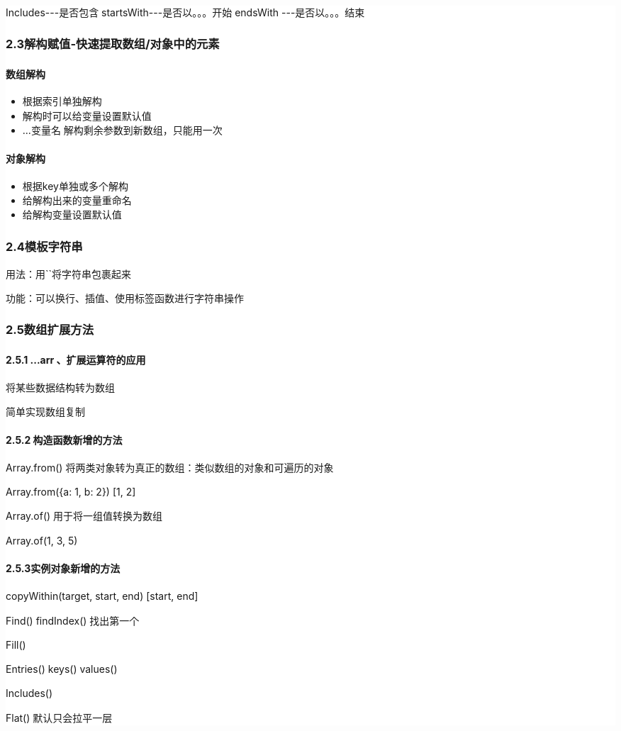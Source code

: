 Includes---是否包含   startsWith---是否以。。。开始  endsWith ---是否以。。。结束 



### 2.3解构赋值-快速提取数组/对象中的元素

#### 数组解构

- 根据索引单独解构
- 解构时可以给变量设置默认值
- ...变量名 解构剩余参数到新数组，只能用一次

#### 对象解构

- 根据key单独或多个解构
- 给解构出来的变量重命名
- 给解构变量设置默认值



### 2.4模板字符串

用法：用``将字符串包裹起来

功能：可以换行、插值、使用标签函数进行字符串操作



### 2.5数组扩展方法

#### 2.5.1  ...arr  、扩展运算符的应用

将某些数据结构转为数组

简单实现数组复制



#### 2.5.2  构造函数新增的方法

Array.from() 将两类对象转为真正的数组：类似数组的对象和可遍历的对象

Array.from({a: 1, b: 2})  [1, 2]

Array.of() 用于将一组值转换为数组

Array.of(1, 3, 5)

#### 2.5.3实例对象新增的方法

copyWithin(target, start, end)  [start, end]

Find() findIndex()  找出第一个

Fill()

Entries() keys() values()

Includes()

Flat()  默认只会拉平一层
